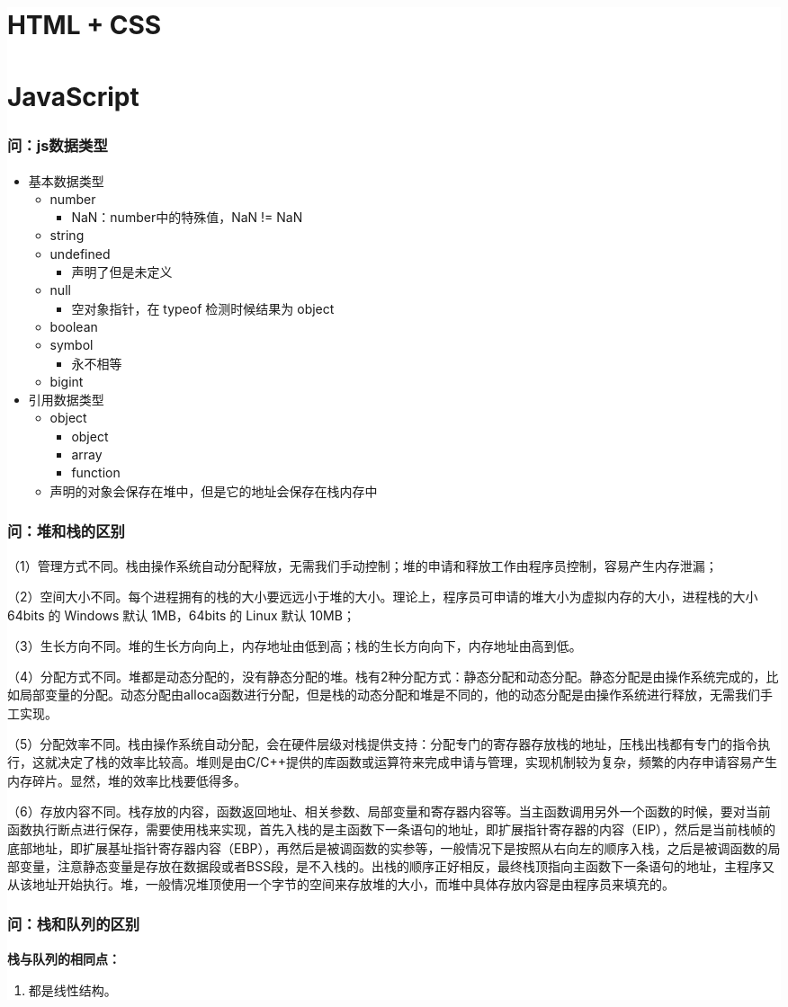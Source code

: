 # HTML + CSS



# JavaScript

### 问：js数据类型

- 基本数据类型
  - number
    - NaN：number中的特殊值，NaN != NaN
  - string
  - undefined
    - 声明了但是未定义
  - null
    - 空对象指针，在 typeof 检测时候结果为 object
  - boolean
  - symbol
    - 永不相等
  - bigint
- 引用数据类型
  - object
    - object
    - array
    - function
  - 声明的对象会保存在堆中，但是它的地址会保存在栈内存中

### 问：堆和栈的区别

（1）管理方式不同。栈由操作系统自动分配释放，无需我们手动控制；堆的申请和释放工作由程序员控制，容易产生内存泄漏；

（2）空间大小不同。每个进程拥有的栈的大小要远远小于堆的大小。理论上，程序员可申请的堆大小为虚拟内存的大小，进程栈的大小 64bits 的 Windows 默认 1MB，64bits 的 Linux 默认 10MB；

（3）生长方向不同。堆的生长方向向上，内存地址由低到高；栈的生长方向向下，内存地址由高到低。

（4）分配方式不同。堆都是动态分配的，没有静态分配的堆。栈有2种分配方式：静态分配和动态分配。静态分配是由操作系统完成的，比如局部变量的分配。动态分配由alloca函数进行分配，但是栈的动态分配和堆是不同的，他的动态分配是由操作系统进行释放，无需我们手工实现。

（5）分配效率不同。栈由操作系统自动分配，会在硬件层级对栈提供支持：分配专门的寄存器存放栈的地址，压栈出栈都有专门的指令执行，这就决定了栈的效率比较高。堆则是由C/C++提供的库函数或运算符来完成申请与管理，实现机制较为复杂，频繁的内存申请容易产生内存碎片。显然，堆的效率比栈要低得多。

（6）存放内容不同。栈存放的内容，函数返回地址、相关参数、局部变量和寄存器内容等。当主函数调用另外一个函数的时候，要对当前函数执行断点进行保存，需要使用栈来实现，首先入栈的是主函数下一条语句的地址，即扩展指针寄存器的内容（EIP），然后是当前栈帧的底部地址，即扩展基址指针寄存器内容（EBP），再然后是被调函数的实参等，一般情况下是按照从右向左的顺序入栈，之后是被调函数的局部变量，注意静态变量是存放在数据段或者BSS段，是不入栈的。出栈的顺序正好相反，最终栈顶指向主函数下一条语句的地址，主程序又从该地址开始执行。堆，一般情况堆顶使用一个字节的空间来存放堆的大小，而堆中具体存放内容是由程序员来填充的。

### 问：栈和队列的区别

**栈与队列的相同点：**

1. 都是线性结构。
